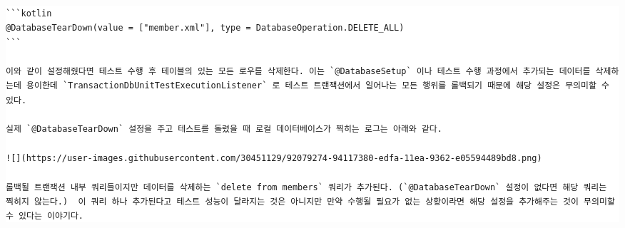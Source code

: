     ```kotlin
    @DatabaseTearDown(value = ["member.xml"], type = DatabaseOperation.DELETE_ALL)
    ```

    이와 같이 설정해줬다면 테스트 수행 후 테이블의 있는 모든 로우를 삭제한다. 이는 `@DatabaseSetup` 이나 테스트 수행 과정에서 추가되는 데이터를 삭제하는데 용이한데 `TransactionDbUnitTestExecutionListener` 로 테스트 트랜잭션에서 일어나는 모든 행위를 롤백되기 때문에 해당 설정은 무의미할 수 있다.

    실제 `@DatabaseTearDown` 설정을 주고 테스트를 돌렸을 때 로컬 데이터베이스가 찍히는 로그는 아래와 같다.

    ![](https://user-images.githubusercontent.com/30451129/92079274-94117380-edfa-11ea-9362-e05594489bd8.png)

    롤백될 트랜잭션 내부 쿼리들이지만 데이터를 삭제하는 `delete from members` 쿼리가 추가된다. (`@DatabaseTearDown` 설정이 없다면 해당 쿼리는 찍히지 않는다.)  이 쿼리 하나 추가된다고 테스트 성능이 달라지는 것은 아니지만 만약 수행될 필요가 없는 상황이라면 해당 설정을 추가해주는 것이 무의미할 수 있다는 이야기다.
